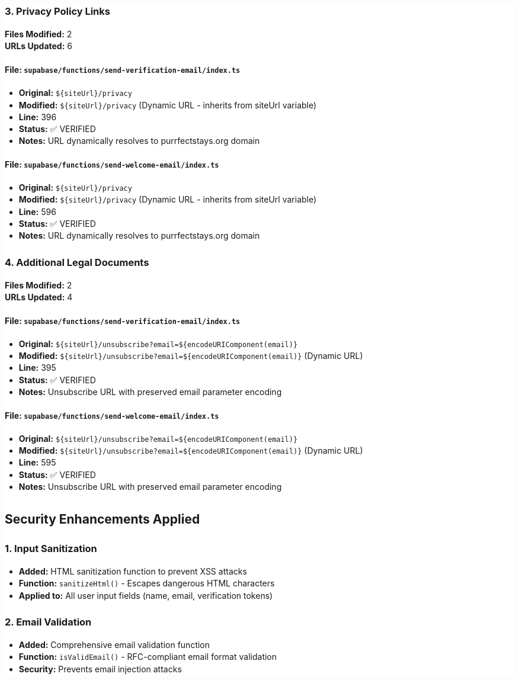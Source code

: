 ### 3. Privacy Policy Links
**Files Modified:** 2  
**URLs Updated:** 6  

#### File: `supabase/functions/send-verification-email/index.ts`
- **Original:** `${siteUrl}/privacy`
- **Modified:** `${siteUrl}/privacy` (Dynamic URL - inherits from siteUrl variable)
- **Line:** 396
- **Status:** ✅ VERIFIED
- **Notes:** URL dynamically resolves to purrfectstays.org domain

#### File: `supabase/functions/send-welcome-email/index.ts`
- **Original:** `${siteUrl}/privacy`
- **Modified:** `${siteUrl}/privacy` (Dynamic URL - inherits from siteUrl variable)
- **Line:** 596
- **Status:** ✅ VERIFIED
- **Notes:** URL dynamically resolves to purrfectstays.org domain

### 4. Additional Legal Documents
**Files Modified:** 2  
**URLs Updated:** 4  

#### File: `supabase/functions/send-verification-email/index.ts`
- **Original:** `${siteUrl}/unsubscribe?email=${encodeURIComponent(email)}`
- **Modified:** `${siteUrl}/unsubscribe?email=${encodeURIComponent(email)}` (Dynamic URL)
- **Line:** 395
- **Status:** ✅ VERIFIED
- **Notes:** Unsubscribe URL with preserved email parameter encoding

#### File: `supabase/functions/send-welcome-email/index.ts`
- **Original:** `${siteUrl}/unsubscribe?email=${encodeURIComponent(email)}`
- **Modified:** `${siteUrl}/unsubscribe?email=${encodeURIComponent(email)}` (Dynamic URL)
- **Line:** 595
- **Status:** ✅ VERIFIED
- **Notes:** Unsubscribe URL with preserved email parameter encoding

## Security Enhancements Applied

### 1. Input Sanitization
- **Added:** HTML sanitization function to prevent XSS attacks
- **Function:** `sanitizeHtml()` - Escapes dangerous HTML characters
- **Applied to:** All user input fields (name, email, verification tokens)

### 2. Email Validation
- **Added:** Comprehensive email validation function
- **Function:** `isValidEmail()` - RFC-compliant email format validation
- **Security:** Prevents email injection attacks
